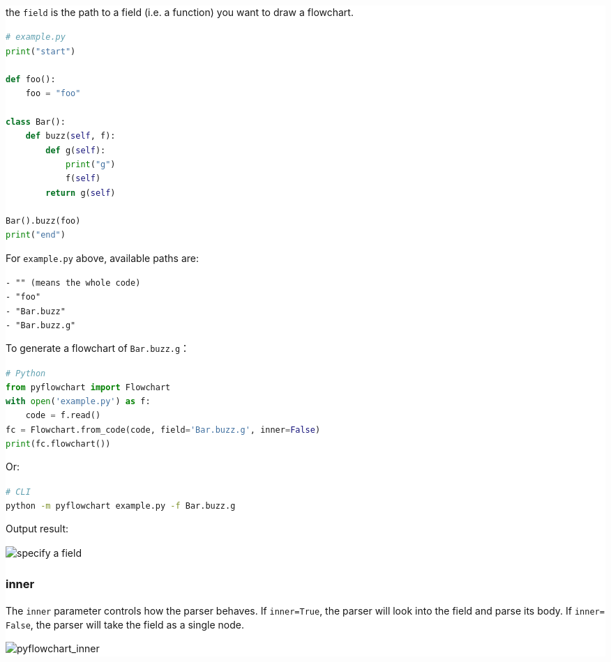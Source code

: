 the `field` is the path to a field (i.e. a function) you want to draw a flowchart. 

```python
# example.py
print("start")

def foo():
    foo = "foo"

class Bar():
    def buzz(self, f):
        def g(self):
            print("g")
            f(self)
        return g(self)

Bar().buzz(foo)
print("end")
```

For `example.py` above, available paths are:

    - "" (means the whole code)
    - "foo"
    - "Bar.buzz"
    - "Bar.buzz.g"

To generate a flowchart of `Bar.buzz.g`：

```python
# Python
from pyflowchart import Flowchart
with open('example.py') as f:
	code = f.read()
fc = Flowchart.from_code(code, field='Bar.buzz.g', inner=False)
print(fc.flowchart())
```

Or:

```sh
# CLI
python -m pyflowchart example.py -f Bar.buzz.g
```

Output result:

![specify a field](docs/imgs/field.png)

### inner

The `inner` parameter controls how the parser behaves. If `inner=True`, the parser will look into the field and parse its body. If `inner=False`, the parser will take the field as a single node.

![pyflowchart_inner](docs/imgs/inner.png)
